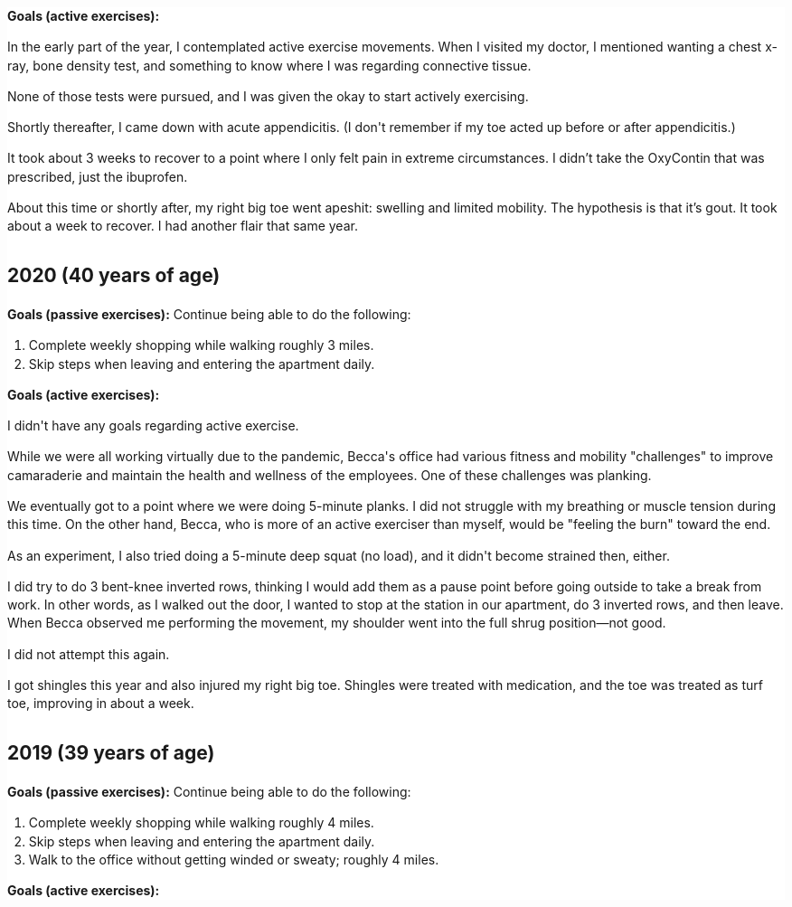 **Goals (active exercises):**

In the early part of the year, I contemplated active exercise movements. When I visited my doctor, I mentioned wanting a chest x-ray, bone density test, and something to know where I was regarding connective tissue.

None of those tests were pursued, and I was given the okay to start actively exercising.

Shortly thereafter, I came down with acute appendicitis. (I don't remember if my toe acted up before or after appendicitis.)

It took about 3 weeks to recover to a point where I only felt pain in extreme circumstances. I didn’t take the OxyContin that was prescribed, just the ibuprofen.

About this time or shortly after, my right big toe went apeshit: swelling and limited mobility. The hypothesis is that it’s gout. It took about a week to recover. I had another flair that same year.

## 2020 (40 years of age)

**Goals (passive exercises):** Continue being able to do the following:

1. Complete weekly shopping while walking roughly 3 miles.
2. Skip steps when leaving and entering the apartment daily.

**Goals (active exercises):**

I didn't have any goals regarding active exercise.

While we were all working virtually due to the pandemic, Becca's office had various fitness and mobility "challenges" to improve camaraderie and maintain the health and wellness of the employees. One of these challenges was planking.

We eventually got to a point where we were doing 5-minute planks. I did not struggle with my breathing or muscle tension during this time. On the other hand, Becca, who is more of an active exerciser than myself, would be "feeling the burn" toward the end.

As an experiment, I also tried doing a 5-minute deep squat (no load), and it didn't become strained then, either.

I did try to do 3 bent-knee inverted rows, thinking I would add them as a pause point before going outside to take a break from work. In other words, as I walked out the door, I wanted to stop at the station in our apartment, do 3 inverted rows, and then leave. When Becca observed me performing the movement, my shoulder went into the full shrug position—not good.

I did not attempt this again.

I got shingles this year and also injured my right big toe. Shingles were treated with medication, and the toe was treated as turf toe, improving in about a week.

## 2019 (39 years of age)

**Goals (passive exercises):** Continue being able to do the following:

1. Complete weekly shopping while walking roughly 4 miles.
2. Skip steps when leaving and entering the apartment daily.
3. Walk to the office without getting winded or sweaty; roughly 4 miles.

**Goals (active exercises):**
